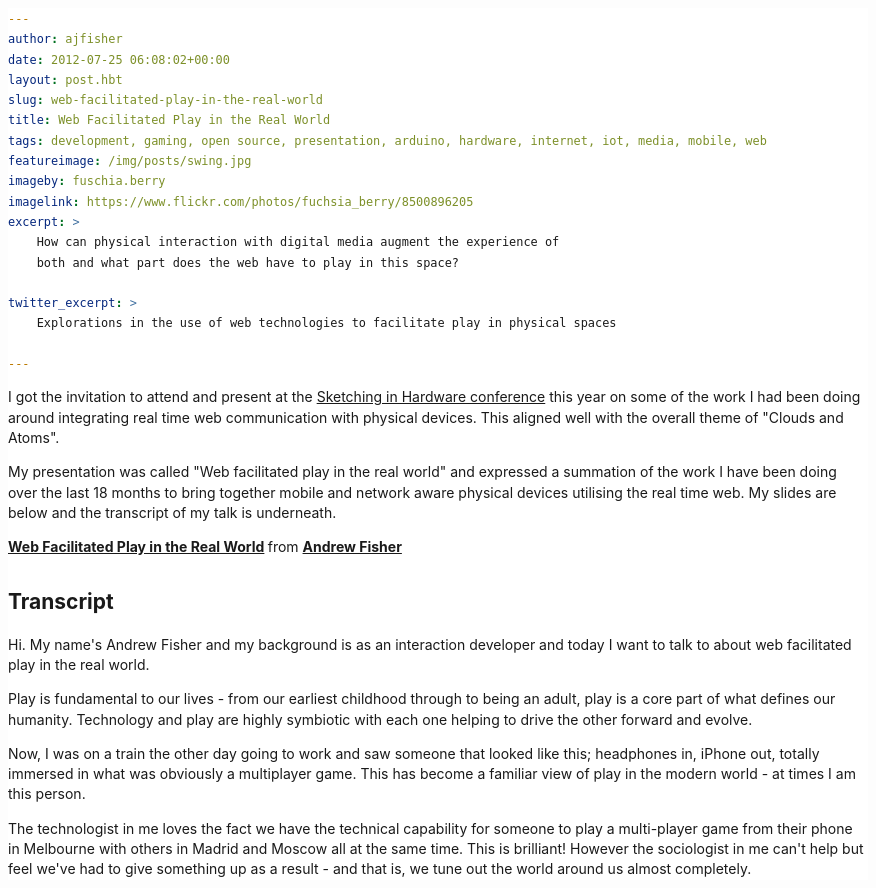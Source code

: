 ```yaml
---
author: ajfisher
date: 2012-07-25 06:08:02+00:00
layout: post.hbt
slug: web-facilitated-play-in-the-real-world
title: Web Facilitated Play in the Real World
tags: development, gaming, open source, presentation, arduino, hardware, internet, iot, media, mobile, web
featureimage: /img/posts/swing.jpg
imageby: fuschia.berry
imagelink: https://www.flickr.com/photos/fuchsia_berry/8500896205
excerpt: >
    How can physical interaction with digital media augment the experience of
    both and what part does the web have to play in this space?

twitter_excerpt: >
    Explorations in the use of web technologies to facilitate play in physical spaces

---
```


I got the invitation to attend and present at the [Sketching in Hardware conference](http://sketching-in-hardware.com) this year on some of the work I had been doing around integrating real time web communication with physical devices. This aligned well with the overall theme of "Clouds and Atoms".

My presentation was called "Web facilitated play in the real world" and expressed a summation of the work I have been doing over the last 18 months to bring together mobile and network aware physical devices utilising the real time web. My slides are below and the transcript of my talk is underneath.

<iframe src="//www.slideshare.net/slideshow/embed_code/key/GqOckL703dY6Y0" width="595" height="485" frameborder="0" marginwidth="0" marginheight="0" scrolling="no" style="border:1px solid #CCC; border-width:1px; margin-bottom:5px; max-width: 100%;" allowfullscreen> </iframe> <div style="margin-bottom:5px"> <strong> <a href="//www.slideshare.net/andrewjfisher/web-facilitated-play-in-the-real-world" title="Web Facilitated Play in the Real World" target="_blank">Web Facilitated Play in the Real World</a> </strong> from <strong><a href="//www.slideshare.net/andrewjfisher" target="_blank">Andrew Fisher</a></strong> </div>

## Transcript


Hi. My name's Andrew Fisher and my background is as an interaction developer and today I want to talk to about web facilitated play in the real world.

Play is fundamental to our lives - from our earliest childhood through to being an adult, play is a core part of what defines our humanity. Technology and play are highly symbiotic with each one helping to drive the other forward and evolve.

Now, I was on a train the other day going to work and saw someone that looked like this; headphones in, iPhone out, totally immersed in what was obviously a multiplayer game. This has become a familiar view of play in the modern world - at times I am this person.

The technologist in me loves the fact we have the technical capability for someone to play a multi-player game from their phone in Melbourne with others in Madrid and Moscow all at the same time. This is brilliant! However the sociologist in me can't help but feel we've had to give something up as a result - and that is, we tune out the world around us almost completely.
